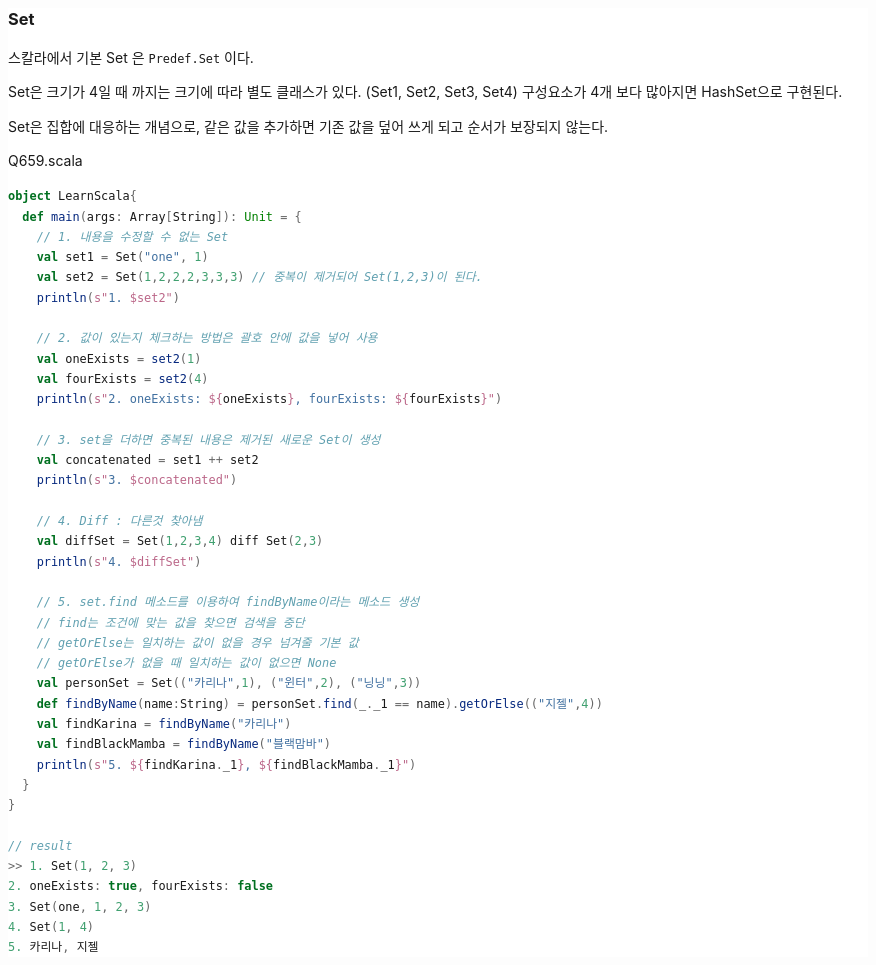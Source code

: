 

### Set

스칼라에서 기본 Set 은 `Predef.Set` 이다.

Set은 크기가 4일 때 까지는 크기에 따라 별도 클래스가 있다. (Set1, Set2, Set3, Set4) 구성요소가 4개 보다 많아지면 HashSet으로 구현된다.

Set은 집합에 대응하는 개념으로, 같은 값을 추가하면 기존 값을 덮어 쓰게 되고 순서가 보장되지 않는다.

Q659.scala

```scala
object LearnScala{
  def main(args: Array[String]): Unit = {
    // 1. 내용을 수정할 수 없는 Set
    val set1 = Set("one", 1)
    val set2 = Set(1,2,2,2,3,3,3) // 중복이 제거되어 Set(1,2,3)이 된다.
    println(s"1. $set2")

    // 2. 값이 있는지 체크하는 방법은 괄호 안에 값을 넣어 사용
    val oneExists = set2(1)
    val fourExists = set2(4)
    println(s"2. oneExists: ${oneExists}, fourExists: ${fourExists}")

    // 3. set을 더하면 중복된 내용은 제거된 새로운 Set이 생성
    val concatenated = set1 ++ set2
    println(s"3. $concatenated")

    // 4. Diff : 다른것 찾아냄
    val diffSet = Set(1,2,3,4) diff Set(2,3)
    println(s"4. $diffSet")

    // 5. set.find 메소드를 이용하여 findByName이라는 메소드 생성
    // find는 조건에 맞는 값을 찾으면 검색을 중단
    // getOrElse는 일치하는 값이 없을 경우 넘겨줄 기본 값
    // getOrElse가 없을 때 일치하는 값이 없으면 None
    val personSet = Set(("카리나",1), ("윈터",2), ("닝닝",3))
    def findByName(name:String) = personSet.find(_._1 == name).getOrElse(("지젤",4))
    val findKarina = findByName("카리나")
    val findBlackMamba = findByName("블랙맘바")
    println(s"5. ${findKarina._1}, ${findBlackMamba._1}")
  }
}

// result 
>> 1. Set(1, 2, 3)
2. oneExists: true, fourExists: false
3. Set(one, 1, 2, 3)
4. Set(1, 4)
5. 카리나, 지젤
```


